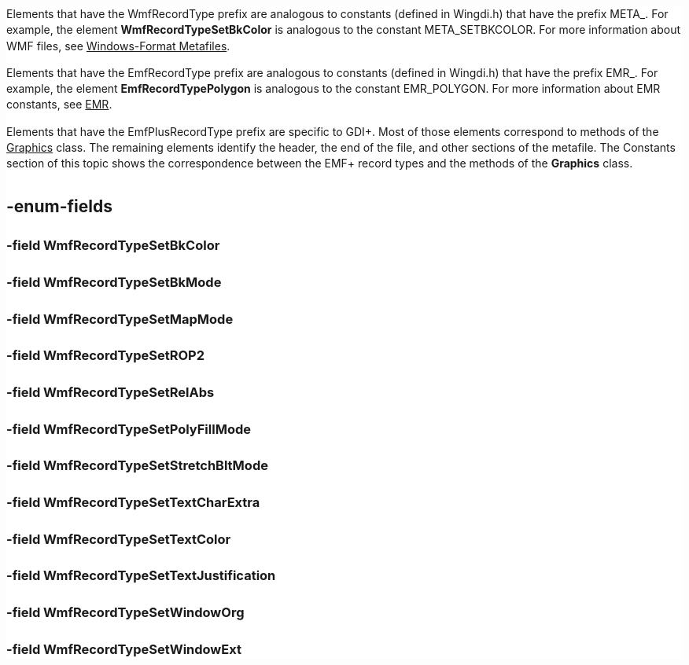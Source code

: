 Elements that have the WmfRecordType prefix are analogous to constants (defined in Wingdi.h) that have the prefix META_. For example, the element <b><b>WmfRecordTypeSetBkColor</b></b> is analogous to the constant META_SETBKCOLOR. For more information about WMF files, see <a href="https://msdn.microsoft.com/ebbf871b-cf78-4a90-8f27-e44699c17178">Windows-Format Metafiles</a>.

Elements that have the EmfRecordType prefix are analogous to constants (defined in Wingdi.h) that have the prefix EMR_. For example, the element <b><b>EmfRecordTypePolygon</b></b> is analogous to the constant EMR_POLYGON. For more information about EMR constants, see <a href="https://msdn.microsoft.com/06582047-b64b-44ec-ae27-1f8ed7c56b97">EMR</a>.

Elements that have the EmfPlusRecordType prefix are specific to GDI+. Most of those elements correspond to methods of the <a href="https://msdn.microsoft.com/library/windows/hardware/mt131452">Graphics</a> class. The remaining elements identify the header, the end of the file, and other sections of the metafile. The Constants section of this topic shows the correspondence between the EMF+ record types and the methods of the <b>Graphics</b> class.


## -enum-fields




### -field WmfRecordTypeSetBkColor


### -field WmfRecordTypeSetBkMode


### -field WmfRecordTypeSetMapMode


### -field WmfRecordTypeSetROP2


### -field WmfRecordTypeSetRelAbs


### -field WmfRecordTypeSetPolyFillMode


### -field WmfRecordTypeSetStretchBltMode


### -field WmfRecordTypeSetTextCharExtra


### -field WmfRecordTypeSetTextColor


### -field WmfRecordTypeSetTextJustification


### -field WmfRecordTypeSetWindowOrg


### -field WmfRecordTypeSetWindowExt
